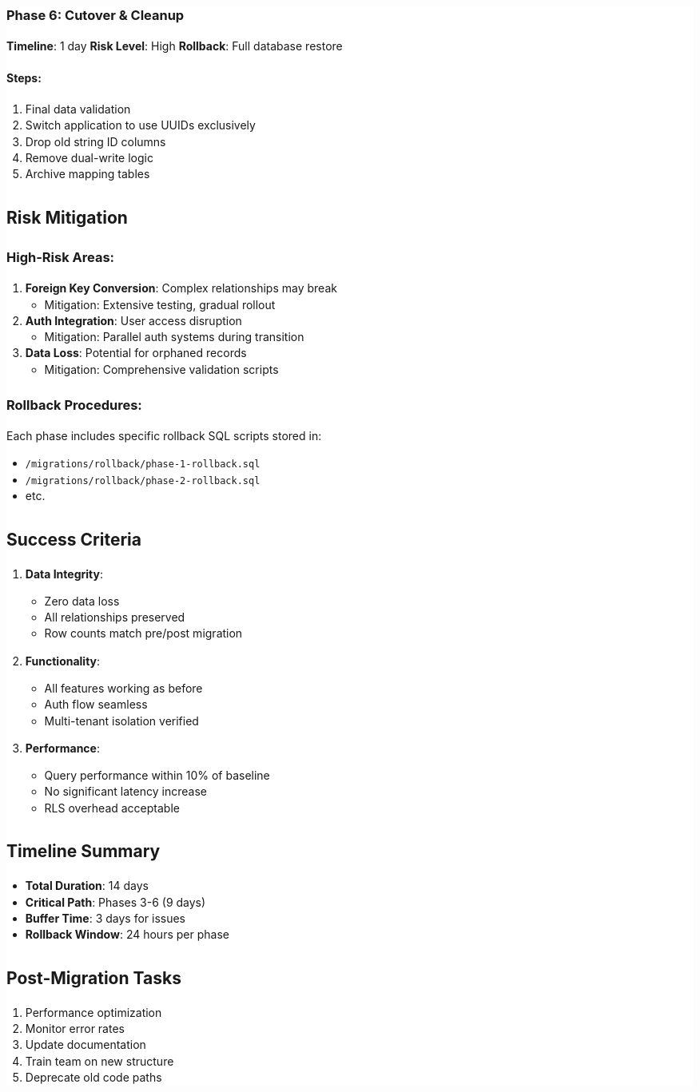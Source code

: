 ### Phase 6: Cutover & Cleanup
**Timeline**: 1 day
**Risk Level**: High
**Rollback**: Full database restore

#### Steps:
1. Final data validation
2. Switch application to use UUIDs exclusively
3. Drop old string ID columns
4. Remove dual-write logic
5. Archive mapping tables

## Risk Mitigation

### High-Risk Areas:
1. **Foreign Key Conversion**: Complex relationships may break
   - Mitigation: Extensive testing, gradual rollout
2. **Auth Integration**: User access disruption
   - Mitigation: Parallel auth systems during transition
3. **Data Loss**: Potential for orphaned records
   - Mitigation: Comprehensive validation scripts

### Rollback Procedures:
Each phase includes specific rollback SQL scripts stored in:
- `/migrations/rollback/phase-1-rollback.sql`
- `/migrations/rollback/phase-2-rollback.sql`
- etc.

## Success Criteria

1. **Data Integrity**:
   - Zero data loss
   - All relationships preserved
   - Row counts match pre/post migration

2. **Functionality**:
   - All features working as before
   - Auth flow seamless
   - Multi-tenant isolation verified

3. **Performance**:
   - Query performance within 10% of baseline
   - No significant latency increase
   - RLS overhead acceptable

## Timeline Summary

- **Total Duration**: 14 days
- **Critical Path**: Phases 3-6 (9 days)
- **Buffer Time**: 3 days for issues
- **Rollback Window**: 24 hours per phase

## Post-Migration Tasks

1. Performance optimization
2. Monitor error rates
3. Update documentation
4. Train team on new structure
5. Deprecate old code paths